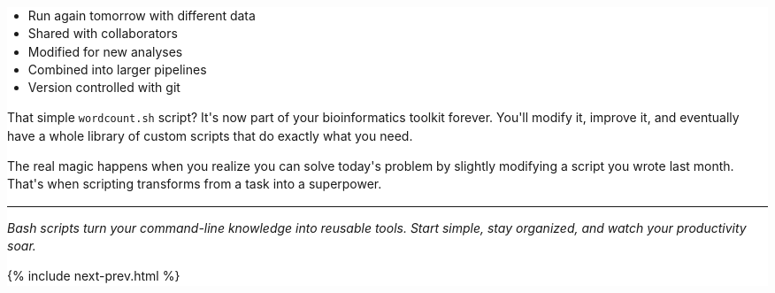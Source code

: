 - Run again tomorrow with different data
- Shared with collaborators
- Modified for new analyses
- Combined into larger pipelines
- Version controlled with git

That simple `wordcount.sh` script? It's now part of your bioinformatics toolkit forever. You'll modify it, improve it, and eventually have a whole library of custom scripts that do exactly what you need.

The real magic happens when you realize you can solve today's problem by slightly modifying a script you wrote last month. That's when scripting transforms from a task into a superpower.

---

*Bash scripts turn your command-line knowledge into reusable tools. Start simple, stay organized, and watch your productivity soar.*



{% include next-prev.html %}
